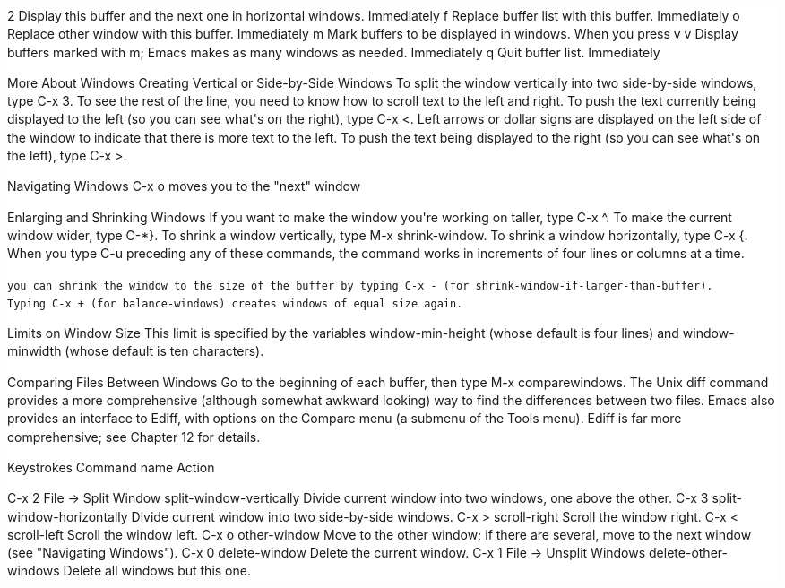 2                       Display this buffer and the next one in horizontal windows.                         Immediately 
f                       Replace buffer list with this buffer.                                               Immediately 
o                       Replace other window with this buffer.                                              Immediately 
m                       Mark buffers to be displayed in windows.                                            When you press v
v                       Display buffers marked with m; Emacs makes as many windows as needed.               Immediately
q                       Quit buffer list.                                                                   Immediately

More About Windows
Creating Vertical or Side-by-Side Windows
    To split the window vertically into two side-by-side windows, type C-x 3.
    To see the rest of the line, you need to know how to scroll text to the left and right. To push the text currently being displayed to the left (so you can see what's on the right), type C-x <. Left arrows or dollar signs are displayed on the left side of the window to indicate that there is more text to the left. To push the text being displayed to the right (so you can see what's on the left), type C-x >. 

Navigating Windows
    C-x o moves you to the "next" window

Enlarging and Shrinking Windows
    If you want to make the window you're working on taller, type C-x ^.
    To make the current window wider, type C-\*}. 
    To shrink a window vertically, type M-x shrink-window.
    To shrink a window horizontally, type C-x {. 
    When you type C-u preceding any of these commands, the command works in increments of four lines or columns at a time. 

    you can shrink the window to the size of the buffer by typing C-x - (for shrink-window-if-larger-than-buffer). 
    Typing C-x + (for balance-windows) creates windows of equal size again.

Limits on Window Size
This limit is specified by the variables window-min-height (whose default is four lines) and window-minwidth (whose default is ten characters). 

Comparing Files Between Windows
    Go to the beginning of each buffer, then type M-x comparewindows.
    The Unix diff command provides a more comprehensive (although somewhat awkward looking) way to find the differences between two files. 
    Emacs also provides an interface to Ediff, with options on the Compare menu (a submenu of the Tools menu). Ediff is far more comprehensive; see Chapter 12 for details.

Keystrokes                                                      Command name                            Action
                                                                                                        
C-x 2 File → Split Window                                       split-window-vertically                 Divide current window into two windows, one above the other.
C-x 3                                                           split-window-horizontally               Divide current window into two side-by-side windows.
C-x >                                                           scroll-right                            Scroll the window right.
C-x <                                                           scroll-left                             Scroll the window left.
C-x o                                                           other-window                            Move to the other window; if there are several, move to the next window (see "Navigating Windows").
C-x 0                                                           delete-window                           Delete the current window.
C-x 1 File → Unsplit Windows                                    delete-other-windows                    Delete all windows but this one.